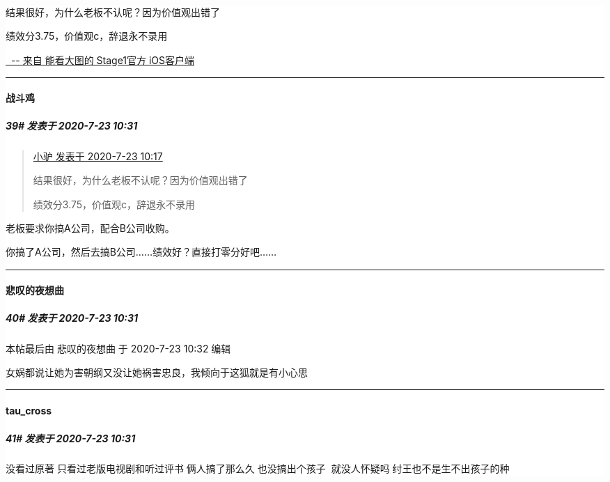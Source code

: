


结果很好，为什么老板不认呢？因为价值观出错了

绩效分3.75，价值观c，辞退永不录用

[  -- 来自 能看大图的 Stage1官方 iOS客户端](https://itunes.apple.com/fi/app/saraba1st/id1221237470?mt=8)







-----

####  战斗鸡  
##### 39#       发表于 2020-7-23 10:31



<blockquote><a href="httphttps://bbs.saraba1st.com/2b/forum.php?mod=redirect&amp;goto=findpost&amp;pid=48191220&amp;ptid=1950674" target="_blank">小驴 发表于 2020-7-23 10:17</a>

结果很好，为什么老板不认呢？因为价值观出错了


绩效分3.75，价值观c，辞退永不录用</blockquote>
老板要求你搞A公司，配合B公司收购。


你搞了A公司，然后去搞B公司……绩效好？直接打零分好吧……







-----

####  悲叹的夜想曲  
##### 40#       发表于 2020-7-23 10:31



 本帖最后由 悲叹的夜想曲 于 2020-7-23 10:32 编辑 

女娲都说让她为害朝纲又没让她祸害忠良，我倾向于这狐就是有小心思







-----

####  tau_cross  
##### 41#       发表于 2020-7-23 10:31




没看过原著 只看过老版电视剧和听过评书 俩人搞了那么久 也没搞出个孩子  就没人怀疑吗 纣王也不是生不出孩子的种



